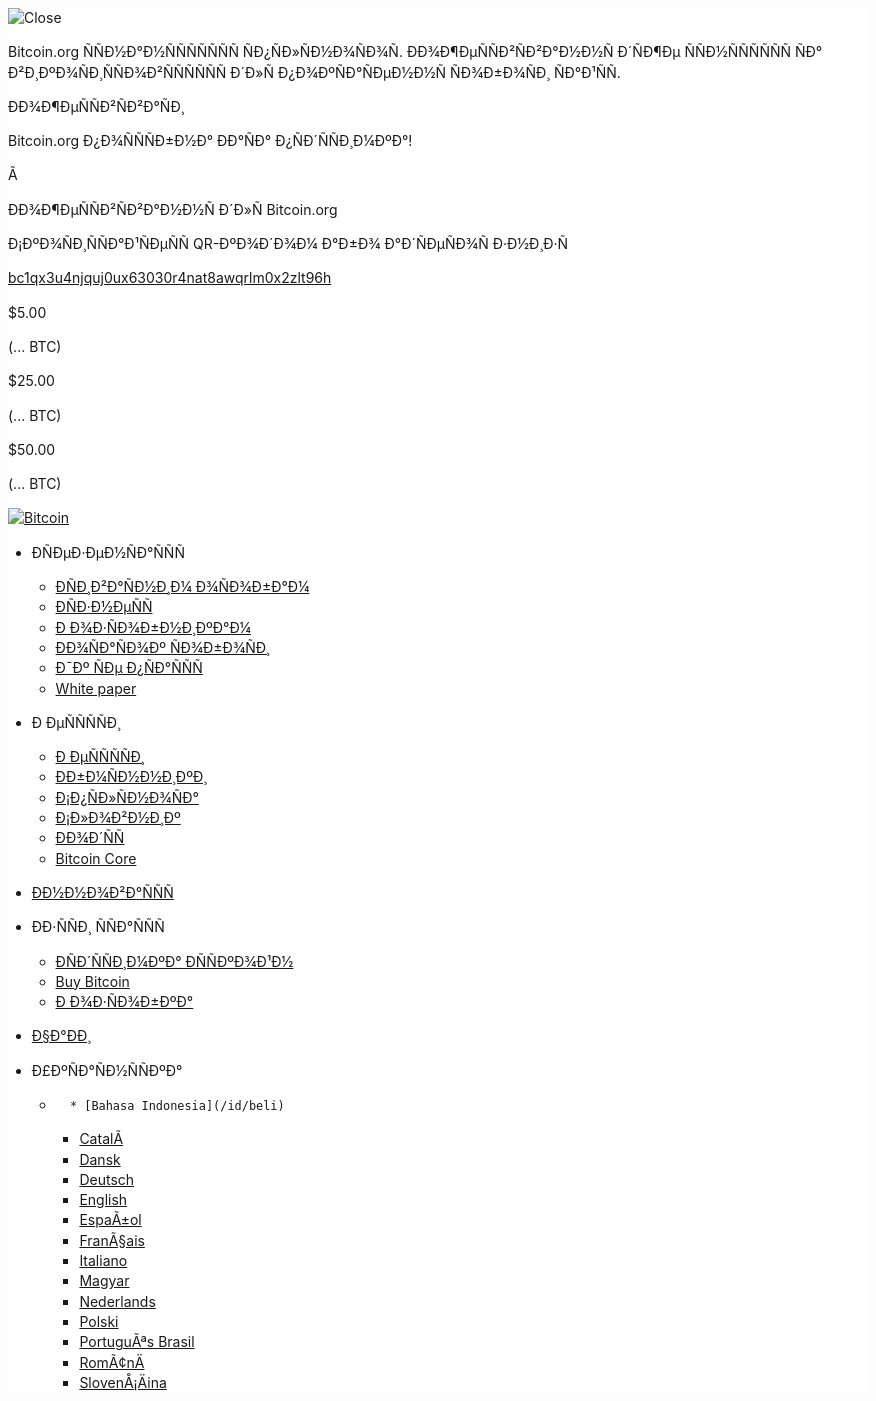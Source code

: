 ![Close](/img/icons/ico_close.svg?1716491272)

Bitcoin.org ÑÑÐ½Ð°Ð½ÑÑÑÑÑÑÑ ÑÐ¿ÑÐ»ÑÐ½Ð¾ÑÐ¾Ñ.
ÐÐ¾Ð¶ÐµÑÑÐ²ÑÐ²Ð°Ð½Ð½Ñ Ð´ÑÐ¶Ðµ ÑÑÐ½ÑÑÑÑÑÑ ÑÐ°
Ð²Ð¸ÐºÐ¾ÑÐ¸ÑÑÐ¾Ð²ÑÑÑÑÑÑ Ð´Ð»Ñ Ð¿Ð¾ÐºÑÐ°ÑÐµÐ½Ð½Ñ ÑÐ¾Ð±Ð¾ÑÐ¸
ÑÐ°Ð¹ÑÑ.

ÐÐ¾Ð¶ÐµÑÑÐ²ÑÐ²Ð°ÑÐ¸

Bitcoin.org Ð¿Ð¾ÑÑÑÐ±Ð½Ð° ÐÐ°ÑÐ° Ð¿ÑÐ´ÑÑÐ¸Ð¼ÐºÐ°!

Ã

ÐÐ¾Ð¶ÐµÑÑÐ²ÑÐ²Ð°Ð½Ð½Ñ Ð´Ð»Ñ Bitcoin.org

Ð¡ÐºÐ¾ÑÐ¸ÑÑÐ°Ð¹ÑÐµÑÑ QR-ÐºÐ¾Ð´Ð¾Ð¼ Ð°Ð±Ð¾ Ð°Ð´ÑÐµÑÐ¾Ñ Ð·Ð½Ð¸Ð·Ñ

[ bc1qx3u4njquj0ux63030r4nat8awqrlm0x2zlt96h
](bitcoin:bc1qx3u4njquj0ux63030r4nat8awqrlm0x2zlt96h)

$5.00

(... BTC)

$25.00

(... BTC)

$50.00

(... BTC)

[![Bitcoin](/img/icons/logotop.svg?1716491272)](/uk/)

  * ÐÑÐµÐ·ÐµÐ½ÑÐ°ÑÑÑ
    * [ÐÑÐ¸Ð²Ð°ÑÐ½Ð¸Ð¼ Ð¾ÑÐ¾Ð±Ð°Ð¼](/uk/bitcoin-for-individuals)
    * [ÐÑÐ·Ð½ÐµÑÑ](/uk/bitcoin-for-businesses)
    * [Ð Ð¾Ð·ÑÐ¾Ð±Ð½Ð¸ÐºÐ°Ð¼](https://developer.bitcoin.org/)
    * [ÐÐ¾ÑÐ°ÑÐ¾Ðº ÑÐ¾Ð±Ð¾ÑÐ¸](/uk/getting-started)
    * [Ð¯Ðº ÑÐµ Ð¿ÑÐ°ÑÑÑ](/uk/how-it-works)
    * [White paper](/uk/bitcoin-paper)
  * Ð ÐµÑÑÑÑÐ¸
    * [Ð ÐµÑÑÑÑÐ¸](/uk/resources)
    * [ÐÐ±Ð¼ÑÐ½Ð½Ð¸ÐºÐ¸](/uk/exchanges)
    * [Ð¡Ð¿ÑÐ»ÑÐ½Ð¾ÑÐ°](/uk/community)
    * [Ð¡Ð»Ð¾Ð²Ð½Ð¸Ðº](/uk/vocabulary)
    * [ÐÐ¾Ð´ÑÑ](/uk/events)
    * [Bitcoin Core](/uk/download)
  * [ÐÐ½Ð½Ð¾Ð²Ð°ÑÑÑ](/uk/innovation)
  * ÐÐ·ÑÑÐ¸ ÑÑÐ°ÑÑÑ
    * [ÐÑÐ´ÑÑÐ¸Ð¼ÐºÐ° ÐÑÑÐºÐ¾Ð¹Ð½](/uk/support-bitcoin)
    * [Buy Bitcoin](/uk/buy)
    * [Ð Ð¾Ð·ÑÐ¾Ð±ÐºÐ°](/uk/development)
  * [Ð§Ð°ÐÐ¸](/uk/faq)

  * Ð£ÐºÑÐ°ÑÐ½ÑÑÐºÐ°
    *       * [Bahasa Indonesia](/id/beli)
      * [CatalÃ ](/ca/comprar)
      * [Dansk](/da/kobe)
      * [Deutsch](/de/kaufen)
      * [English](/en/buy)
      * [EspaÃ±ol](/es/comprar)
      * [FranÃ§ais](/fr/acheter)
      * [Italiano](/it/compra)
      * [Magyar](/hu/vasarlas)
      * [Nederlands](/nl/kopen)
      * [Polski](/pl/kup)
      * [PortuguÃªs Brasil](/pt_BR/compre)
      * [RomÃ¢nÄ](/ro/cumpara)
      * [SlovenÅ¡Äina](/sl/kupit)